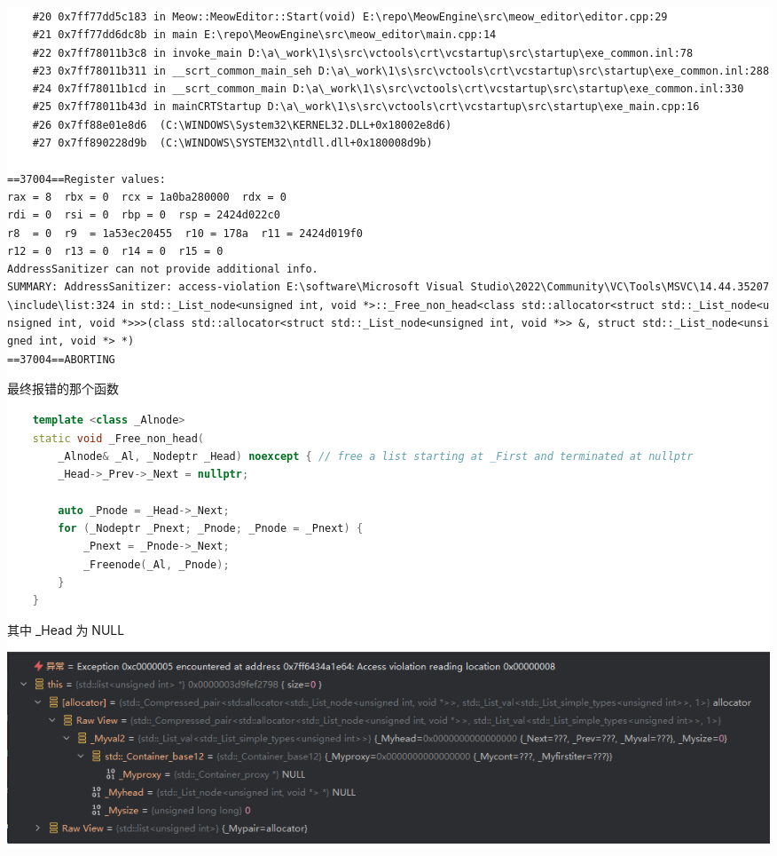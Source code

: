 ```
    #20 0x7ff77dd5c183 in Meow::MeowEditor::Start(void) E:\repo\MeowEngine\src\meow_editor\editor.cpp:29
    #21 0x7ff77dd6dc8b in main E:\repo\MeowEngine\src\meow_editor\main.cpp:14
    #22 0x7ff78011b3c8 in invoke_main D:\a\_work\1\s\src\vctools\crt\vcstartup\src\startup\exe_common.inl:78
    #23 0x7ff78011b311 in __scrt_common_main_seh D:\a\_work\1\s\src\vctools\crt\vcstartup\src\startup\exe_common.inl:288
    #24 0x7ff78011b1cd in __scrt_common_main D:\a\_work\1\s\src\vctools\crt\vcstartup\src\startup\exe_common.inl:330
    #25 0x7ff78011b43d in mainCRTStartup D:\a\_work\1\s\src\vctools\crt\vcstartup\src\startup\exe_main.cpp:16
    #26 0x7ff88e01e8d6  (C:\WINDOWS\System32\KERNEL32.DLL+0x18002e8d6)
    #27 0x7ff890228d9b  (C:\WINDOWS\SYSTEM32\ntdll.dll+0x180008d9b)

==37004==Register values:
rax = 8  rbx = 0  rcx = 1a0ba280000  rdx = 0
rdi = 0  rsi = 0  rbp = 0  rsp = 2424d022c0
r8  = 0  r9  = 1a53ec20455  r10 = 178a  r11 = 2424d019f0
r12 = 0  r13 = 0  r14 = 0  r15 = 0
AddressSanitizer can not provide additional info.
SUMMARY: AddressSanitizer: access-violation E:\software\Microsoft Visual Studio\2022\Community\VC\Tools\MSVC\14.44.35207\include\list:324 in std::_List_node<unsigned int, void *>::_Free_non_head<class std::allocator<struct std::_List_node<unsigned int, void *>>>(class std::allocator<struct std::_List_node<unsigned int, void *>> &, struct std::_List_node<unsigned int, void *> *)
==37004==ABORTING
```

最终报错的那个函数

```cpp
    template <class _Alnode>
    static void _Free_non_head(
        _Alnode& _Al, _Nodeptr _Head) noexcept { // free a list starting at _First and terminated at nullptr
        _Head->_Prev->_Next = nullptr;

        auto _Pnode = _Head->_Next;
        for (_Nodeptr _Pnext; _Pnode; _Pnode = _Pnext) {
            _Pnext = _Pnode->_Next;
            _Freenode(_Al, _Pnode);
        }
    }
```

其中 _Head 为 NULL

![Alt text](../assets/spirv_cross_parse_error_list_head_null.png)
